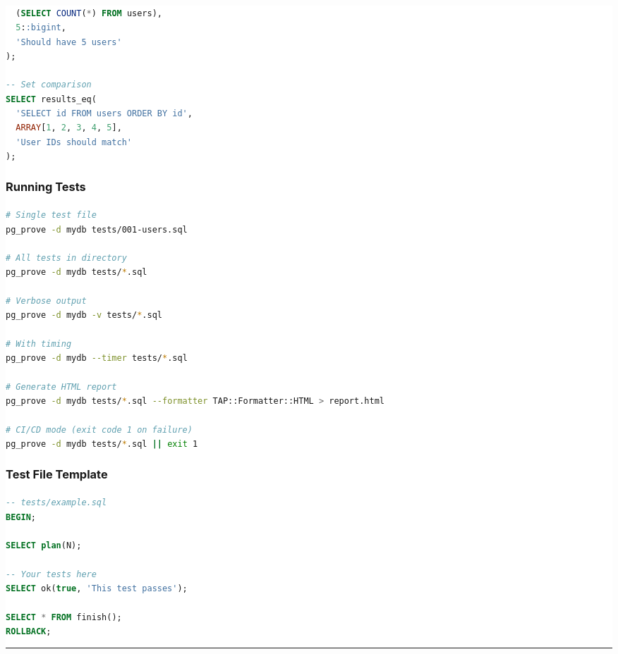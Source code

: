 ```sql
  (SELECT COUNT(*) FROM users),
  5::bigint,
  'Should have 5 users'
);

-- Set comparison
SELECT results_eq(
  'SELECT id FROM users ORDER BY id',
  ARRAY[1, 2, 3, 4, 5],
  'User IDs should match'
);
```

### Running Tests

```bash
# Single test file
pg_prove -d mydb tests/001-users.sql

# All tests in directory
pg_prove -d mydb tests/*.sql

# Verbose output
pg_prove -d mydb -v tests/*.sql

# With timing
pg_prove -d mydb --timer tests/*.sql

# Generate HTML report
pg_prove -d mydb tests/*.sql --formatter TAP::Formatter::HTML > report.html

# CI/CD mode (exit code 1 on failure)
pg_prove -d mydb tests/*.sql || exit 1
```

### Test File Template

```sql
-- tests/example.sql
BEGIN;

SELECT plan(N);

-- Your tests here
SELECT ok(true, 'This test passes');

SELECT * FROM finish();
ROLLBACK;
```

---
